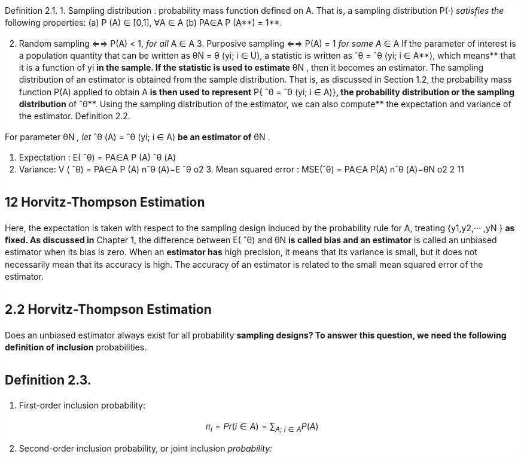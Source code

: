 Definition 2.1. 1. Sampling distribution : probability mass function defined on A. That is, a sampling distribution P(·) *satisfies the* following properties:
(a) P (A) ∈ [0,1], ∀A ∈ A
(b) PA∈A P (A**) = 1**.

2. Random sampling ⇐⇒ P(A) < 1, *for all* A ∈ A 3. Purposive sampling ⇐⇒ P(A) = 1 *for some A* ∈ A
If the parameter of interest is a population quantity that can be written as θN = θ (yi; i ∈ U), a statistic is written as ˆθ = ˆθ (yi; i ∈ A**), which means**
that it is a function of yi **in the sample. If the statistic is used to estimate** θN ,
then it becomes an estimator. The sampling distribution of an estimator is obtained from the sample distribution. That is, as discussed in Section 1.2, the probability mass function P(A) applied to obtain A **is then used to represent**
P{
ˆθ = ˆθ (yi; i ∈ A)}**, the probability distribution or the sampling distribution**
of ˆθ**. Using the sampling distribution of the estimator, we can also compute**
the expectation and variance of the estimator. Definition 2.2.

For parameter θN *, let* ˆθ (A) = ˆθ (yi; i ∈ A) **be an estimator of** θN .

1. Expectation : E(
ˆθ) = PA∈A P (A)
ˆθ (A)
2. Variance: V (
ˆθ) = PA∈A P (A)
nˆθ (A)−E
ˆθ o2 3. Mean squared error : MSE(ˆθ) = PA∈A P(A)
nˆθ (A)−θN
o2 2 11

## 12 **Horvitz-Thompson Estimation**

Here, the expectation is taken with respect to the sampling design induced by the probability rule for A, treating {y1,y2,··· ,yN } **as fixed. As discussed in**
Chapter 1, the difference between E(
ˆθ) and θN **is called bias and an estimator**
is called an unbiased estimator when its bias is zero. When an **estimator has** high precision, it means that its variance is small, but it does not necessarily mean that its accuracy is high. The accuracy of an estimator is related to the small mean squared error of the estimator.

## 2.2 Horvitz-Thompson Estimation

Does an unbiased estimator always exist for all probability **sampling designs? To answer this question, we need the following definition of inclusion**
probabilities.

## Definition 2.3.

1. First-order inclusion probability:

$$\pi_{i}=P r\left(i\in A\right)=\sum_{A;\ i\in A}P\left(A\right)$$

2. Second-order inclusion probability, or joint inclusion *probability:*
